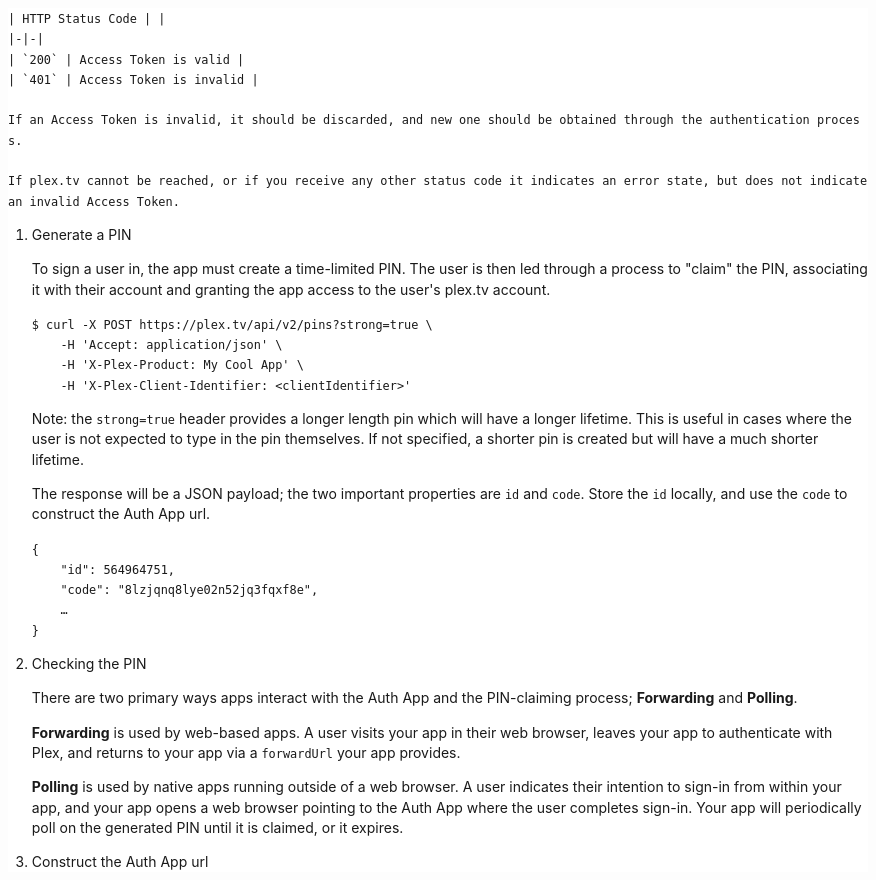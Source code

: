     | HTTP Status Code | |
    |-|-|
    | `200` | Access Token is valid |
    | `401` | Access Token is invalid |

    If an Access Token is invalid, it should be discarded, and new one should be obtained through the authentication process.

    If plex.tv cannot be reached, or if you receive any other status code it indicates an error state, but does not indicate an invalid Access Token.


1. Generate a PIN

    To sign a user in, the app must create a time-limited PIN. The user is then led through a process to "claim" the PIN, associating it with their account and granting the app access to the user's plex.tv account.

    ```
    $ curl -X POST https://plex.tv/api/v2/pins?strong=true \
        -H 'Accept: application/json' \
        -H 'X-Plex-Product: My Cool App' \
        -H 'X-Plex-Client-Identifier: <clientIdentifier>'
    ```

    Note: the `strong=true` header provides a longer length pin which will have a longer lifetime.  This is useful in cases where the user is not expected to type in the pin themselves.  If not specified, a shorter pin is created but will have a much shorter lifetime.

    The response will be a JSON payload; the two important properties are `id` and `code`. Store the `id` locally, and use the `code` to construct the Auth App url.

    ```
    {
        "id": 564964751,
        "code": "8lzjqnq8lye02n52jq3fqxf8e",
        …
    }
    ```

1. Checking the PIN

    There are two primary ways apps interact with the Auth App and the PIN-claiming process; **Forwarding** and **Polling**.

    **Forwarding** is used by web-based apps. A user visits your app in their web browser, leaves your app to authenticate with Plex, and returns to your app via a `forwardUrl` your app provides.

    **Polling** is used by native apps running outside of a web browser. A user indicates their intention to sign-in from within your app, and your app opens a web browser pointing to the Auth App where the user completes sign-in. Your app will periodically poll on the generated PIN until it is claimed, or it expires.

1. Construct the Auth App url
